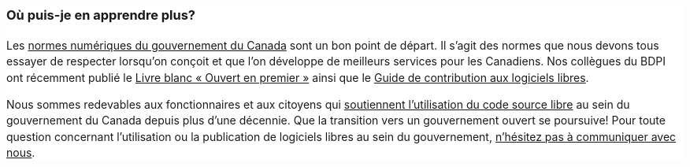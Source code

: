 ### Où puis-je en apprendre plus?

Les [normes numériques du gouvernement du Canada](https://www.canada.ca/fr/gouvernement/systeme/gouvernement-numerique/normes-numeriques-gouvernement-canada.html) sont un bon point de départ. Il s’agit des normes que nous devons tous essayer de respecter lorsqu’on conçoit et que l’on développe de meilleurs services pour les Canadiens. Nos collègues du BDPI ont récemment publié le [Livre blanc « Ouvert en premier »](https://www.canada.ca/fr/gouvernement/systeme/gouvernement-numerique/innovations-gouvernementales-numeriques/logiciels-libres/livre-blanc-ouvert-premier.html) ainsi que le [Guide de contribution aux logiciels libres](https://www.canada.ca/fr/gouvernement/systeme/gouvernement-numerique/innovations-gouvernementales-numeriques/logiciels-libres/guide-de-contribution-aux-logiciels-libres.html).

Nous sommes redevables aux fonctionnaires et aux citoyens qui [soutiennent l’utilisation du code source libre](https://ouvert.canada.ca/fr/blogue/logiciels-libres-normes-ouvertes-au-gouvernement-du-canada) au sein du gouvernement du Canada depuis plus d’une décennie. Que la transition vers un gouvernement ouvert se poursuive! Pour toute question concernant l’utilisation ou la publication de logiciels libres au sein du gouvernement, [n’hésitez pas à communiquer avec nous](mailto:cds-snc@tbs-sct.gc.ca).


